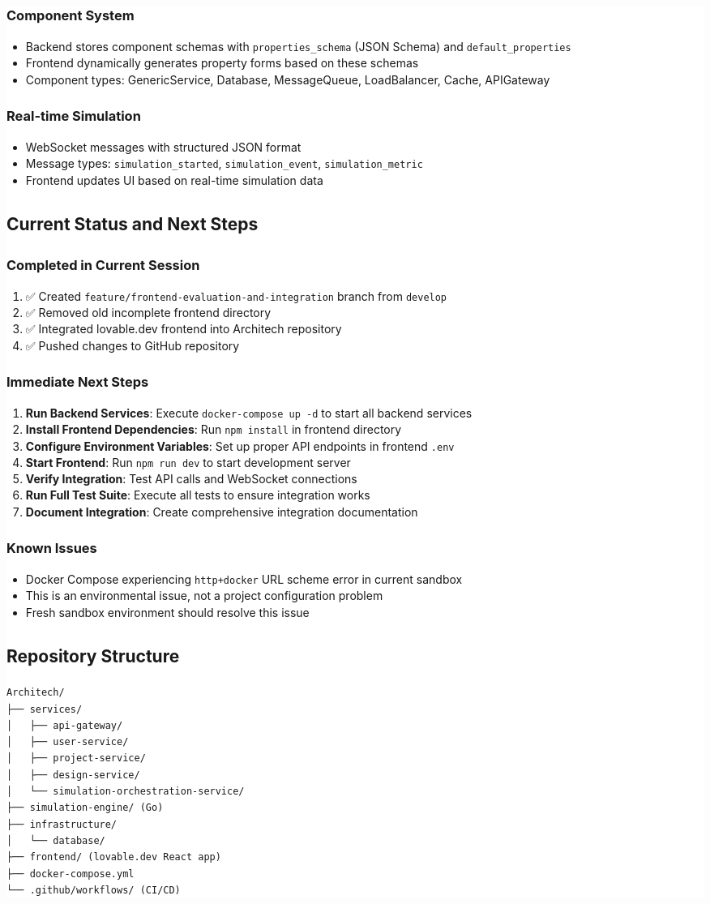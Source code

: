 ### Component System
- Backend stores component schemas with `properties_schema` (JSON Schema) and `default_properties`
- Frontend dynamically generates property forms based on these schemas
- Component types: GenericService, Database, MessageQueue, LoadBalancer, Cache, APIGateway

### Real-time Simulation
- WebSocket messages with structured JSON format
- Message types: `simulation_started`, `simulation_event`, `simulation_metric`
- Frontend updates UI based on real-time simulation data

## Current Status and Next Steps

### Completed in Current Session
1. ✅ Created `feature/frontend-evaluation-and-integration` branch from `develop`
2. ✅ Removed old incomplete frontend directory
3. ✅ Integrated lovable.dev frontend into Architech repository
4. ✅ Pushed changes to GitHub repository

### Immediate Next Steps
1. **Run Backend Services**: Execute `docker-compose up -d` to start all backend services
2. **Install Frontend Dependencies**: Run `npm install` in frontend directory
3. **Configure Environment Variables**: Set up proper API endpoints in frontend `.env`
4. **Start Frontend**: Run `npm run dev` to start development server
5. **Verify Integration**: Test API calls and WebSocket connections
6. **Run Full Test Suite**: Execute all tests to ensure integration works
7. **Document Integration**: Create comprehensive integration documentation

### Known Issues
- Docker Compose experiencing `http+docker` URL scheme error in current sandbox
- This is an environmental issue, not a project configuration problem
- Fresh sandbox environment should resolve this issue

## Repository Structure
```
Architech/
├── services/
│   ├── api-gateway/
│   ├── user-service/
│   ├── project-service/
│   ├── design-service/
│   └── simulation-orchestration-service/
├── simulation-engine/ (Go)
├── infrastructure/
│   └── database/
├── frontend/ (lovable.dev React app)
├── docker-compose.yml
└── .github/workflows/ (CI/CD)
```
